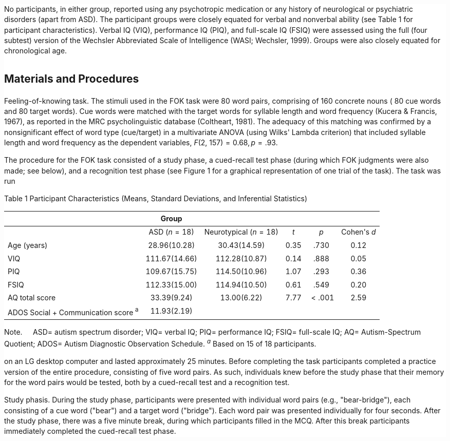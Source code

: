 No participants, in either group, reported using any psychotropic medication or any history of neurological or psychiatric disorders (apart from ASD). The participant groups were closely equated for verbal and nonverbal ability (see Table 1 for participant characteristics). Verbal IQ (VIQ), performance IQ (PIQ), and full-scale IQ (FSIQ) were assessed using the full (four subtest) version of the Wechsler Abbreviated Scale of Intelligence (WASI; Wechsler, 1999). Groups were also closely equated for chronological age.

## Materials and Procedures

Feeling-of-knowing task. The stimuli used in the FOK task were 80 word pairs, comprising of 160 concrete nouns ( 80 cue words and 80 target words). Cue words were matched with the target words for syllable length and word frequency (Kucera \& Francis, 1967), as reported in the MRC psycholinguistic database (Coltheart, 1981). The adequacy of this matching was confirmed by a nonsignificant effect of word type (cue/target) in a multivariate ANOVA (using Wilks' Lambda criterion) that included syllable length and word frequency as the dependent variables, $F(2$, $157)=0.68, p=.93$.

The procedure for the FOK task consisted of a study phase, a cued-recall test phase (during which FOK judgments were also made; see below), and a recognition test phase (see Figure 1 for a graphical representation of one trial of the task). The task was run

Table 1
Participant Characteristics (Means, Standard Deviations, and Inferential Statistics)

|  | Group |  |  |  |  |
| :-- | :--: | :--: | :--: | :--: | :--: |
|  | ASD $(n=18)$ | Neurotypical $(n=18)$ | $t$ | $p$ | Cohen's $d$ |
| Age (years) | $28.96(10.28)$ | $30.43(14.59)$ | 0.35 | .730 | 0.12 |
| VIQ | $111.67(14.66)$ | $112.28(10.87)$ | 0.14 | .888 | 0.05 |
| PIQ | $109.67(15.75)$ | $114.50(10.96)$ | 1.07 | .293 | 0.36 |
| FSIQ | $112.33(15.00)$ | $114.94(10.50)$ | 0.61 | .549 | 0.20 |
| AQ total score | $33.39(9.24)$ | $13.00(6.22)$ | 7.77 | $<.001$ | 2.59 |
| ADOS Social + Communication score $^{\mathrm{a}}$ | $11.93(2.19)$ |  |  |  |  |

Note. $\quad \mathrm{ASD}=$ autism spectrum disorder; $\mathrm{VIQ}=$ verbal IQ; $\mathrm{PIQ}=$ performance IQ; $\mathrm{FSIQ}=$ full-scale IQ; $\mathrm{AQ}=$ Autism-Spectrum Quotient; $\mathrm{ADOS}=$ Autism Diagnostic Observation Schedule.
${ }^{a}$ Based on 15 of 18 participants.

on an LG desktop computer and lasted approximately 25 minutes. Before completing the task participants completed a practice version of the entire procedure, consisting of five word pairs. As such, individuals knew before the study phase that their memory for the word pairs would be tested, both by a cued-recall test and a recognition test.

Study phasis. During the study phase, participants were presented with individual word pairs (e.g., "bear-bridge"), each consisting of a cue word ("bear") and a target word ("bridge"). Each word pair was presented individually for four seconds. After the study phase, there was a five minute break, during which participants filled in the MCQ. After this break participants immediately completed the cued-recall test phase.
